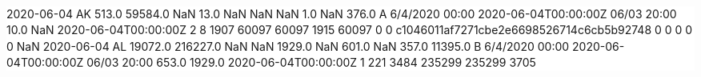   <tbody>
    <tr>
      <th>2020-06-04</th>
      <td>AK</td>
      <td>513.0</td>
      <td>59584.0</td>
      <td>NaN</td>
      <td>13.0</td>
      <td>NaN</td>
      <td>NaN</td>
      <td>NaN</td>
      <td>1.0</td>
      <td>NaN</td>
      <td>376.0</td>
      <td>A</td>
      <td>6/4/2020 00:00</td>
      <td>2020-06-04T00:00:00Z</td>
      <td>06/03 20:00</td>
      <td>10.0</td>
      <td>NaN</td>
      <td>2020-06-04T00:00:00Z</td>
      <td>2</td>
      <td>8</td>
      <td>1907</td>
      <td>60097</td>
      <td>60097</td>
      <td>1915</td>
      <td>60097</td>
      <td>0</td>
      <td>0</td>
      <td>c1046011af7271cbe2e6698526714c6cb5b92748</td>
      <td>0</td>
      <td>0</td>
      <td>0</td>
      <td>0</td>
      <td>0</td>
      <td>NaN</td>
    </tr>
    <tr>
      <th>2020-06-04</th>
      <td>AL</td>
      <td>19072.0</td>
      <td>216227.0</td>
      <td>NaN</td>
      <td>NaN</td>
      <td>1929.0</td>
      <td>NaN</td>
      <td>601.0</td>
      <td>NaN</td>
      <td>357.0</td>
      <td>11395.0</td>
      <td>B</td>
      <td>6/4/2020 00:00</td>
      <td>2020-06-04T00:00:00Z</td>
      <td>06/03 20:00</td>
      <td>653.0</td>
      <td>1929.0</td>
      <td>2020-06-04T00:00:00Z</td>
      <td>1</td>
      <td>221</td>
      <td>3484</td>
      <td>235299</td>
      <td>235299</td>
      <td>3705</td>